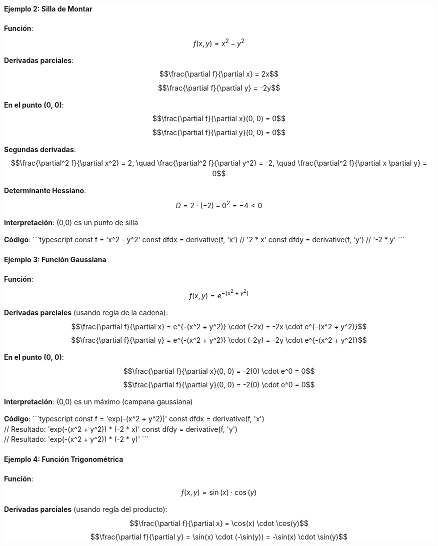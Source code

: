 #### Ejemplo 2: Silla de Montar

**Función**: $$f(x, y) = x^2 - y^2$$

**Derivadas parciales**:
$$\frac{\partial f}{\partial x} = 2x$$
$$\frac{\partial f}{\partial y} = -2y$$

**En el punto (0, 0)**:
$$\frac{\partial f}{\partial x}(0, 0) = 0$$
$$\frac{\partial f}{\partial y}(0, 0) = 0$$

**Segundas derivadas**:
$$\frac{\partial^2 f}{\partial x^2} = 2, \quad \frac{\partial^2 f}{\partial y^2} = -2, \quad \frac{\partial^2 f}{\partial x \partial y} = 0$$

**Determinante Hessiano**:
$$D = 2 \cdot (-2) - 0^2 = -4 < 0$$

**Interpretación**: (0,0) es un punto de silla

**Código**:
\`\`\`typescript
const f = 'x^2 - y^2'
const dfdx = derivative(f, 'x')  // '2 * x'
const dfdy = derivative(f, 'y')  // '-2 * y'
\`\`\`

#### Ejemplo 3: Función Gaussiana

**Función**: $$f(x, y) = e^{-(x^2 + y^2)}$$

**Derivadas parciales** (usando regla de la cadena):
$$\frac{\partial f}{\partial x} = e^{-(x^2 + y^2)} \cdot (-2x) = -2x \cdot e^{-(x^2 + y^2)}$$
$$\frac{\partial f}{\partial y} = e^{-(x^2 + y^2)} \cdot (-2y) = -2y \cdot e^{-(x^2 + y^2)}$$

**En el punto (0, 0)**:
$$\frac{\partial f}{\partial x}(0, 0) = -2(0) \cdot e^0 = 0$$
$$\frac{\partial f}{\partial y}(0, 0) = -2(0) \cdot e^0 = 0$$

**Interpretación**: (0,0) es un máximo (campana gaussiana)

**Código**:
\`\`\`typescript
const f = 'exp(-(x^2 + y^2))'
const dfdx = derivative(f, 'x')  
// Resultado: 'exp(-(x^2 + y^2)) * (-2 * x)'
const dfdy = derivative(f, 'y')  
// Resultado: 'exp(-(x^2 + y^2)) * (-2 * y)'
\`\`\`

#### Ejemplo 4: Función Trigonométrica

**Función**: $$f(x, y) = \sin(x) \cdot \cos(y)$$

**Derivadas parciales** (usando regla del producto):
$$\frac{\partial f}{\partial x} = \cos(x) \cdot \cos(y)$$
$$\frac{\partial f}{\partial y} = \sin(x) \cdot (-\sin(y)) = -\sin(x) \cdot \sin(y)$$
